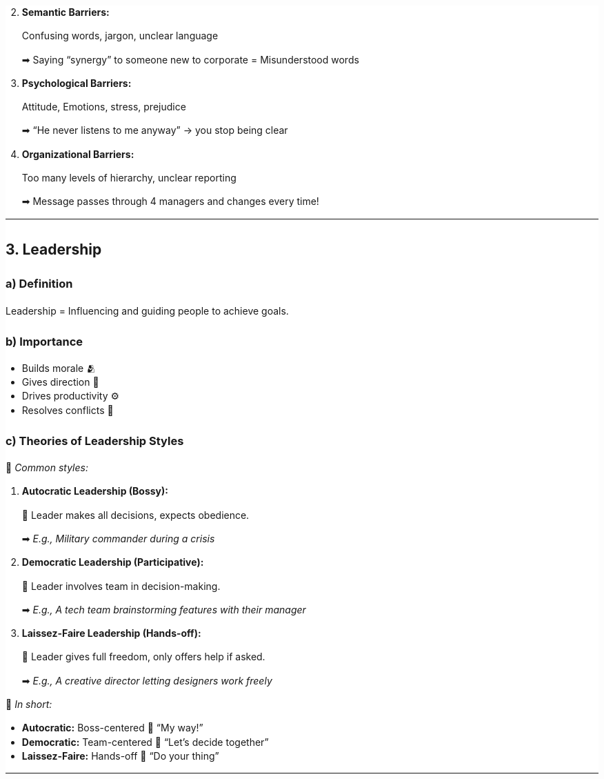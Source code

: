 2. **Semantic Barriers:**

   Confusing words, jargon, unclear language

   ➡ Saying “synergy” to someone new to corporate = Misunderstood words

3. **Psychological Barriers:**

   Attitude, Emotions, stress, prejudice

   ➡ “He never listens to me anyway” → you stop being clear

4. **Organizational Barriers:**

   Too many levels of hierarchy, unclear reporting

   ➡ Message passes through 4 managers and changes every time!

---

## 3. Leadership

### a) Definition

Leadership = Influencing and guiding people to achieve goals.

### b) Importance

* Builds morale 🫂
* Gives direction 🧭
* Drives productivity ⚙️
* Resolves conflicts 🤝

### c) Theories of Leadership Styles

📌 *Common styles:*

1. **Autocratic Leadership (Bossy):**

   🔹 Leader makes all decisions, expects obedience.

   ➡ *E.g., Military commander during a crisis*

2. **Democratic Leadership (Participative):**

   🔹 Leader involves team in decision-making.

   ➡ *E.g., A tech team brainstorming features with their manager*

3. **Laissez-Faire Leadership (Hands-off):**

   🔹 Leader gives full freedom, only offers help if asked.

   ➡ *E.g., A creative director letting designers work freely*

📌 *In short:*

* **Autocratic:** Boss-centered 👑 “My way!”
* **Democratic:** Team-centered 🤝 “Let’s decide together”
* **Laissez-Faire:** Hands-off 🧘 “Do your thing”

---